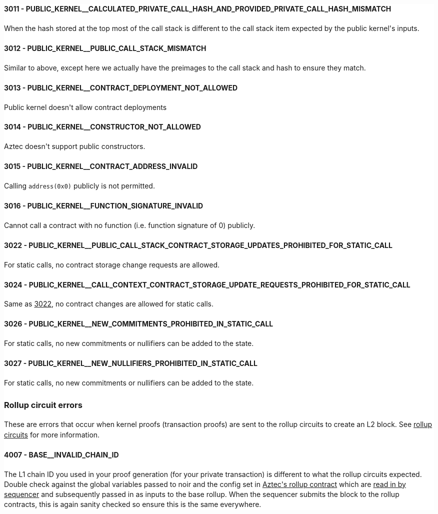 #### 3011 - PUBLIC_KERNEL__CALCULATED_PRIVATE_CALL_HASH_AND_PROVIDED_PRIVATE_CALL_HASH_MISMATCH
When the hash stored at the top most of the call stack is different to the call stack item expected by the public kernel's inputs.

#### 3012 - PUBLIC_KERNEL__PUBLIC_CALL_STACK_MISMATCH
Similar to above, except here we actually have the preimages to the call stack and hash to ensure they match.

#### 3013 - PUBLIC_KERNEL__CONTRACT_DEPLOYMENT_NOT_ALLOWED
Public kernel doesn't allow contract deployments

#### 3014 - PUBLIC_KERNEL__CONSTRUCTOR_NOT_ALLOWED
Aztec doesn't support public constructors.

#### 3015 - PUBLIC_KERNEL__CONTRACT_ADDRESS_INVALID
Calling `address(0x0)` publicly is not permitted.

#### 3016 - PUBLIC_KERNEL__FUNCTION_SIGNATURE_INVALID
Cannot call a contract with no function (i.e. function signature of 0) publicly. 

#### 3022 - PUBLIC_KERNEL__PUBLIC_CALL_STACK_CONTRACT_STORAGE_UPDATES_PROHIBITED_FOR_STATIC_CALL
For static calls, no contract storage change requests are allowed. 

#### 3024 - PUBLIC_KERNEL__CALL_CONTEXT_CONTRACT_STORAGE_UPDATE_REQUESTS_PROHIBITED_FOR_STATIC_CALL
Same as [3022](#3022---public_kernel__public_call_stack_contract_storage_updates_prohibited_for_static_call), no contract changes are allowed for static calls.

#### 3026 - PUBLIC_KERNEL__NEW_COMMITMENTS_PROHIBITED_IN_STATIC_CALL
For static calls, no new commitments or nullifiers can be added to the state.

#### 3027 - PUBLIC_KERNEL__NEW_NULLIFIERS_PROHIBITED_IN_STATIC_CALL
For static calls, no new commitments or nullifiers can be added to the state.

### Rollup circuit errors
These are errors that occur when kernel proofs (transaction proofs) are sent to the rollup circuits to create an L2 block. See [rollup circuits](../../concepts/advanced/circuits/rollup_circuits/main.md) for more information.

#### 4007 - BASE__INVALID_CHAIN_ID
The L1 chain ID you used in your proof generation (for your private transaction) is different to what the rollup circuits expected. Double check against the global variables passed to noir and the config set in [Aztec's rollup contract](https://github.com/AztecProtocol/aztec-packages/blob/master/l1-contracts/src/core/Rollup.sol) which are [read in by sequencer](https://github.com/AztecProtocol/aztec3-packages/blob/master/yarn-project/sequencer-client/src/global_variable_builder/global_builder.ts#L32) and subsequently passed in as inputs to the base rollup. When the sequencer submits the block to the rollup contracts, this is again sanity checked so ensure this is the same everywhere. 
